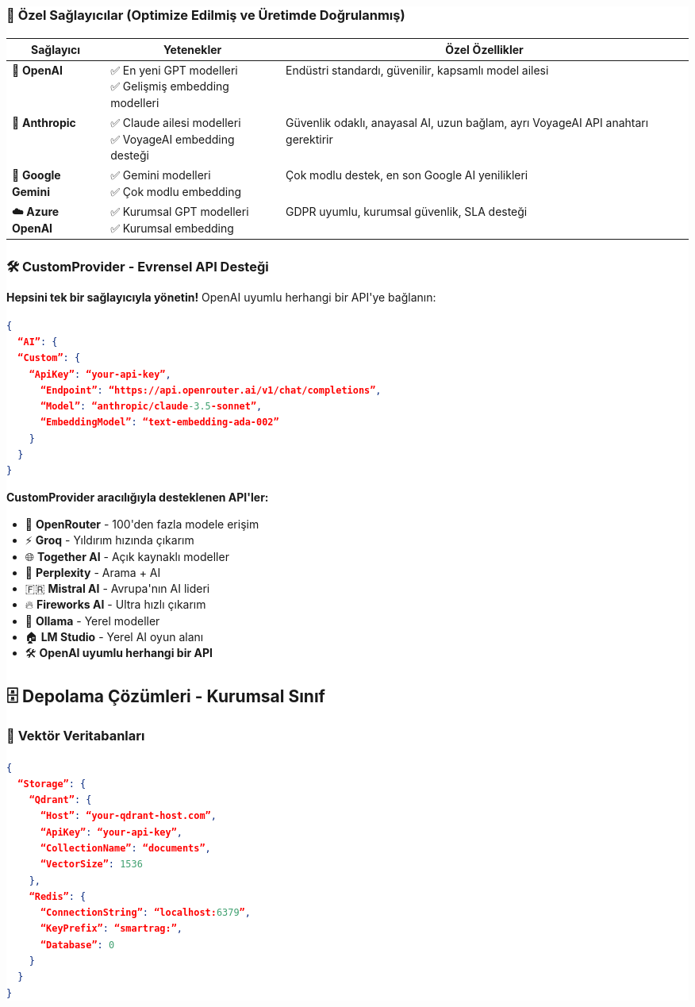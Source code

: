 ### 🎯 **Özel Sağlayıcılar** (Optimize Edilmiş ve Üretimde Doğrulanmış)

| Sağlayıcı | Yetenekler | Özel Özellikler |
|----------|-------------|------------------|
| **🤖 OpenAI** | ✅ En yeni GPT modelleri<br/>✅ Gelişmiş embedding modelleri | Endüstri standardı, güvenilir, kapsamlı model ailesi |
| **🧠 Anthropic** | ✅ Claude ailesi modelleri<br/>✅ VoyageAI embedding desteği | Güvenlik odaklı, anayasal AI, uzun bağlam, ayrı VoyageAI API anahtarı gerektirir |
| **🌟 Google Gemini** | ✅ Gemini modelleri<br/>✅ Çok modlu embedding | Çok modlu destek, en son Google AI yenilikleri |
| **☁️ Azure OpenAI** | ✅ Kurumsal GPT modelleri<br/>✅ Kurumsal embedding | GDPR uyumlu, kurumsal güvenlik, SLA desteği |

### 🛠️ **CustomProvider** - Evrensel API Desteği
**Hepsini tek bir sağlayıcıyla yönetin!** OpenAI uyumlu herhangi bir API'ye bağlanın:

```json
{
  “AI”: {
  “Custom”: {
    “ApiKey”: “your-api-key”,
      “Endpoint”: “https://api.openrouter.ai/v1/chat/completions”,
      “Model”: “anthropic/claude-3.5-sonnet”,
      “EmbeddingModel”: “text-embedding-ada-002”
    }
  }
}
```

**CustomProvider aracılığıyla desteklenen API'ler:**
- 🔗 **OpenRouter** - 100'den fazla modele erişim
- ⚡ **Groq** - Yıldırım hızında çıkarım  
- 🌐 **Together AI** - Açık kaynaklı modeller
- 🚀 **Perplexity** - Arama + AI
- 🇫🇷 **Mistral AI** - Avrupa'nın AI lideri
- 🔥 **Fireworks AI** - Ultra hızlı çıkarım
- 🦙 **Ollama** - Yerel modeller
- 🏠 **LM Studio** - Yerel AI oyun alanı
- 🛠️ **OpenAI uyumlu herhangi bir API**

## 🗄️ Depolama Çözümleri - Kurumsal Sınıf

### 🎯 **Vektör Veritabanları**
```json
{
  “Storage”: {
    “Qdrant”: {
      “Host”: “your-qdrant-host.com”,
      “ApiKey”: “your-api-key”,
      “CollectionName”: “documents”,
      “VectorSize”: 1536
    },
    “Redis”: {
      “ConnectionString”: “localhost:6379”,
      “KeyPrefix”: “smartrag:”,
      “Database”: 0
    }
  }
}
```
